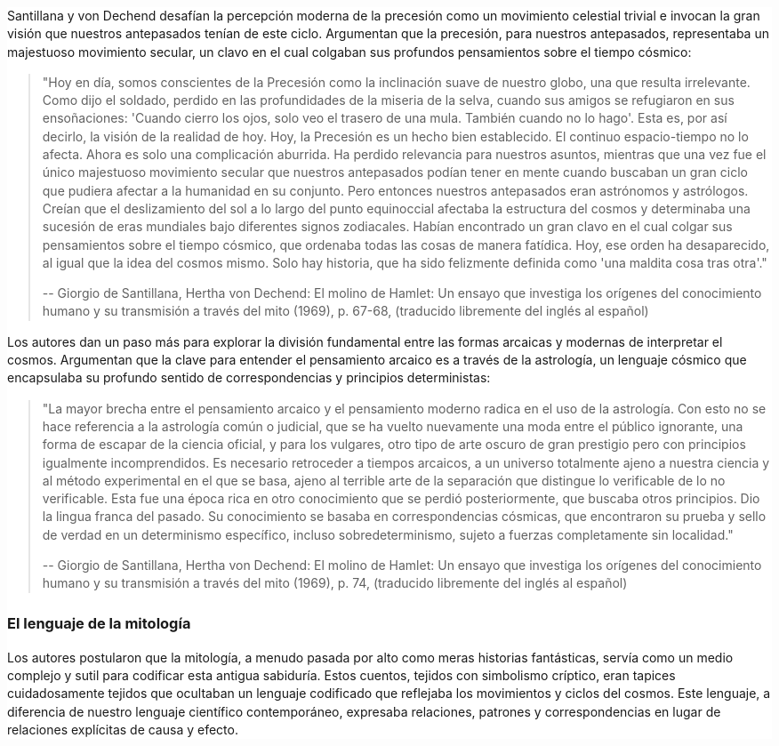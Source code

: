 Santillana y von Dechend desafían la percepción moderna de la precesión como un movimiento celestial trivial e invocan la gran visión que nuestros antepasados tenían de este ciclo. Argumentan que la precesión, para nuestros antepasados, representaba un majestuoso movimiento secular, un clavo en el cual colgaban sus profundos pensamientos sobre el tiempo cósmico:

> "Hoy en día, somos conscientes de la Precesión como la inclinación suave de nuestro globo, una que resulta irrelevante. Como dijo el soldado, perdido en las profundidades de la miseria de la selva, cuando sus amigos se refugiaron en sus ensoñaciones: 'Cuando cierro los ojos, solo veo el trasero de una mula. También cuando no lo hago'. Esta es, por así decirlo, la visión de la realidad de hoy. Hoy, la Precesión es un hecho bien establecido. El continuo espacio-tiempo no lo afecta. Ahora es solo una complicación aburrida. Ha perdido relevancia para nuestros asuntos, mientras que una vez fue el único majestuoso movimiento secular que nuestros antepasados podían tener en mente cuando buscaban un gran ciclo que pudiera afectar a la humanidad en su conjunto. Pero entonces nuestros antepasados eran astrónomos y astrólogos. Creían que el deslizamiento del sol a lo largo del punto equinoccial afectaba la estructura del cosmos y determinaba una sucesión de eras mundiales bajo diferentes signos zodiacales. Habían encontrado un gran clavo en el cual colgar sus pensamientos sobre el tiempo cósmico, que ordenaba todas las cosas de manera fatídica. Hoy, ese orden ha desaparecido, al igual que la idea del cosmos mismo. Solo hay historia, que ha sido felizmente definida como 'una maldita cosa tras otra'."
>
> -- Giorgio de Santillana, Hertha von Dechend: El molino de Hamlet: Un ensayo que investiga los orígenes del conocimiento humano y su transmisión a través del mito (1969), p. 67-68, (traducido libremente del inglés al español)

Los autores dan un paso más para explorar la división fundamental entre las formas arcaicas y modernas de interpretar el cosmos. Argumentan que la clave para entender el pensamiento arcaico es a través de la astrología, un lenguaje cósmico que encapsulaba su profundo sentido de correspondencias y principios deterministas:

> "La mayor brecha entre el pensamiento arcaico y el pensamiento moderno radica en el uso de la astrología. Con esto no se hace referencia a la astrología común o judicial, que se ha vuelto nuevamente una moda entre el público ignorante, una forma de escapar de la ciencia oficial, y para los vulgares, otro tipo de arte oscuro de gran prestigio pero con principios igualmente incomprendidos. Es necesario retroceder a tiempos arcaicos, a un universo totalmente ajeno a nuestra ciencia y al método experimental en el que se basa, ajeno al terrible arte de la separación que distingue lo verificable de lo no verificable. Esta fue una época rica en otro conocimiento que se perdió posteriormente, que buscaba otros principios. Dio la lingua franca del pasado. Su conocimiento se basaba en correspondencias cósmicas, que encontraron su prueba y sello de verdad en un determinismo específico, incluso sobredeterminismo, sujeto a fuerzas completamente sin localidad."
>
> -- Giorgio de Santillana, Hertha von Dechend: El molino de Hamlet: Un ensayo que investiga los orígenes del conocimiento humano y su transmisión a través del mito (1969), p. 74, (traducido libremente del inglés al español)

### El lenguaje de la mitología

Los autores postularon que la mitología, a menudo pasada por alto como meras historias fantásticas, servía como un medio complejo y sutil para codificar esta antigua sabiduría. Estos cuentos, tejidos con simbolismo críptico, eran tapices cuidadosamente tejidos que ocultaban un lenguaje codificado que reflejaba los movimientos y ciclos del cosmos. Este lenguaje, a diferencia de nuestro lenguaje científico contemporáneo, expresaba relaciones, patrones y correspondencias en lugar de relaciones explícitas de causa y efecto.

